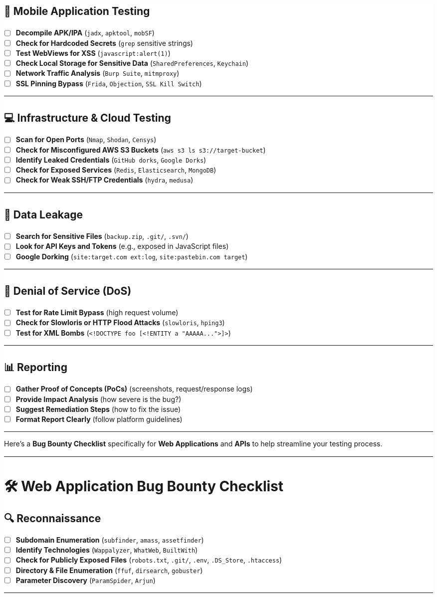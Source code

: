 ## **📲 Mobile Application Testing**
- [ ] **Decompile APK/IPA** (`jadx`, `apktool`, `mobSF`)
- [ ] **Check for Hardcoded Secrets** (`grep` sensitive strings)
- [ ] **Test WebViews for XSS** (`javascript:alert(1)`)
- [ ] **Check Local Storage for Sensitive Data** (`SharedPreferences`, `Keychain`)
- [ ] **Network Traffic Analysis** (`Burp Suite`, `mitmproxy`)
- [ ] **SSL Pinning Bypass** (`Frida`, `Objection`, `SSL Kill Switch`)

---

## **💻 Infrastructure & Cloud Testing**
- [ ] **Scan for Open Ports** (`Nmap`, `Shodan`, `Censys`)
- [ ] **Check for Misconfigured AWS S3 Buckets** (`aws s3 ls s3://target-bucket`)
- [ ] **Identify Leaked Credentials** (`GitHub dorks`, `Google Dorks`)
- [ ] **Check for Exposed Services** (`Redis`, `Elasticsearch`, `MongoDB`)
- [ ] **Check for Weak SSH/FTP Credentials** (`hydra`, `medusa`)

---

## **📂 Data Leakage**
- [ ] **Search for Sensitive Files** (`backup.zip`, `.git/`, `.svn/`)
- [ ] **Look for API Keys and Tokens** (e.g., exposed in JavaScript files)
- [ ] **Google Dorking** (`site:target.com ext:log`, `site:pastebin.com target`)

---

## **🛑 Denial of Service (DoS)**
- [ ] **Test for Rate Limit Bypass** (high request volume)
- [ ] **Check for Slowloris or HTTP Flood Attacks** (`slowloris`, `hping3`)
- [ ] **Test for XML Bombs** (`<!DOCTYPE foo [<!ENTITY a "AAAAA...">]>`)

---

## **📊 Reporting**
- [ ] **Gather Proof of Concepts (PoCs)** (screenshots, request/response logs)
- [ ] **Provide Impact Analysis** (how severe is the bug?)
- [ ] **Suggest Remediation Steps** (how to fix the issue)
- [ ] **Format Report Clearly** (follow platform guidelines)

---

Here’s a **Bug Bounty Checklist** specifically for **Web Applications** and **APIs** to help streamline your testing process.  

---

# **🛠️ Web Application Bug Bounty Checklist**  

## **🔍 Reconnaissance**  
- [ ] **Subdomain Enumeration** (`subfinder`, `amass`, `assetfinder`)  
- [ ] **Identify Technologies** (`Wappalyzer`, `WhatWeb`, `BuiltWith`)  
- [ ] **Check for Publicly Exposed Files** (`robots.txt`, `.git/`, `.env`, `.DS_Store`, `.htaccess`)  
- [ ] **Directory & File Enumeration** (`ffuf`, `dirsearch`, `gobuster`)  
- [ ] **Parameter Discovery** (`ParamSpider`, `Arjun`)  

---